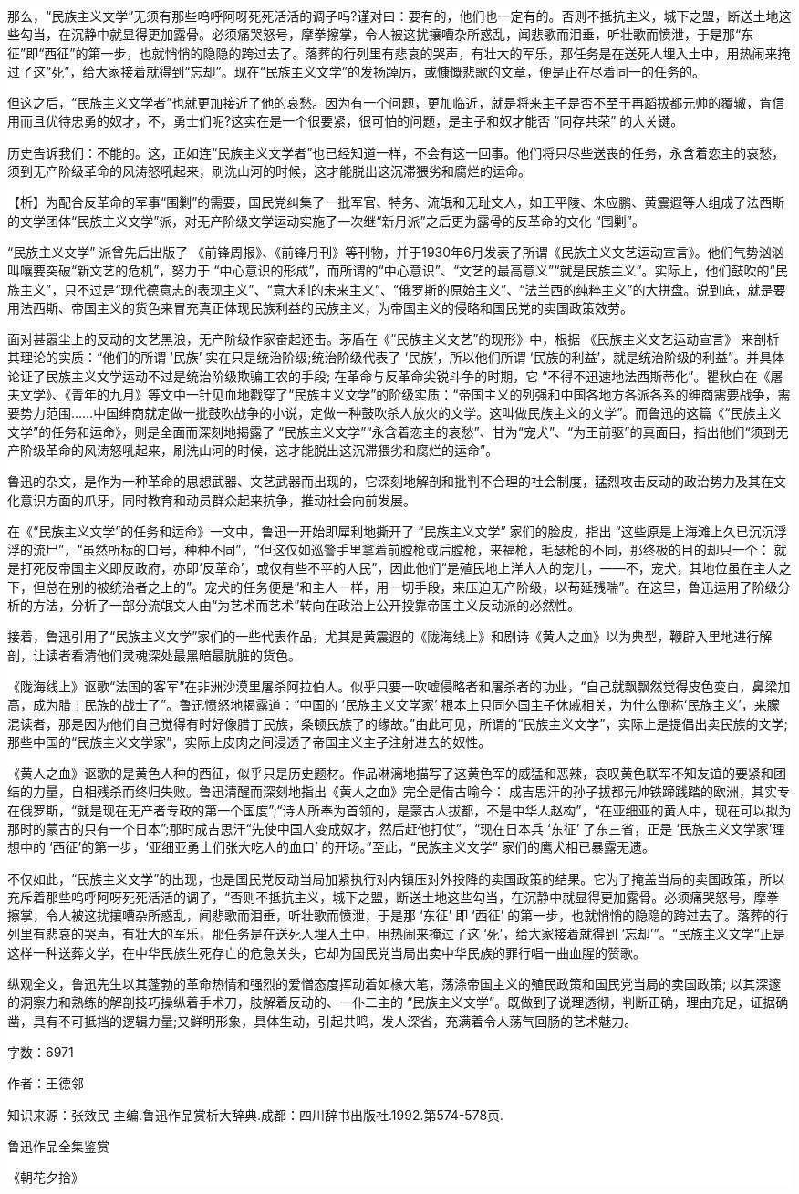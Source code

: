 那么，“民族主义文学”无须有那些呜呼阿呀死死活活的调子吗?谨对曰：要有的，他们也一定有的。否则不抵抗主义，城下之盟，断送土地这些勾当，在沉静中就显得更加露骨。必须痛哭怒号，摩拳擦掌，令人被这扰攘嘈杂所惑乱，闻悲歌而泪垂，听壮歌而愤泄，于是那“东征”即“西征”的第一步，也就悄悄的隐隐的跨过去了。落葬的行列里有悲哀的哭声，有壮大的军乐，那任务是在送死人埋入土中，用热闹来掩过了这“死”，给大家接着就得到“忘却”。现在“民族主义文学”的发扬踔厉，或慷慨悲歌的文章，便是正在尽着同一的任务的。

但这之后，“民族主义文学者”也就更加接近了他的哀愁。因为有一个问题，更加临近，就是将来主子是否不至于再蹈拔都元帅的覆辙，肯信用而且优待忠勇的奴才，不，勇士们呢?这实在是一个很要紧，很可怕的问题，是主子和奴才能否 “同存共荣” 的大关键。

历史告诉我们：不能的。这，正如连“民族主义文学者”也已经知道一样，不会有这一回事。他们将只尽些送丧的任务，永含着恋主的哀愁，须到无产阶级革命的风涛怒吼起来，刷洗山河的时候，这才能脱出这沉滞猥劣和腐烂的运命。



【析】为配合反革命的军事“围剿”的需要，国民党纠集了一批军官、特务、流氓和无耻文人，如王平陵、朱应鹏、黄震遐等人组成了法西斯的文学团体“民族主义文学”派，对无产阶级文学运动实施了一次继“新月派”之后更为露骨的反革命的文化 “围剿”。

“民族主义文学” 派曾先后出版了 《前锋周报》、《前锋月刊》等刊物，并于1930年6月发表了所谓《民族主义文艺运动宣言》。他们气势汹汹叫嚷要突破“新文艺的危机”，努力于 “中心意识的形成”，而所谓的“中心意识”、“文艺的最高意义”“就是民族主义”。实际上，他们鼓吹的“民族主义”，只不过是“现代德意志的表现主义”、“意大利的未来主义”、“俄罗斯的原始主义”、“法兰西的纯粹主义”的大拼盘。说到底，就是要用法西斯、帝国主义的货色来冒充真正体现民族利益的民族主义，为帝国主义的侵略和国民党的卖国政策效劳。

面对甚嚣尘上的反动的文艺黑浪，无产阶级作家奋起还击。茅盾在《“民族主义文艺”的现形》中，根据 《民族主义文艺运动宣言》 来剖析其理论的实质：“他们的所谓 ‘民族’ 实在只是统治阶级;统治阶级代表了 ‘民族’，所以他们所谓 ‘民族的利益’，就是统治阶级的利益”。并具体论证了民族主义文学运动不过是统治阶级欺骗工农的手段; 在革命与反革命尖锐斗争的时期，它 “不得不迅速地法西斯蒂化”。瞿秋白在《屠夫文学》、《青年的九月》等文中一针见血地戳穿了“民族主义文学”的阶级实质：“帝国主义的列强和中国各地方各派各系的绅商需要战争，需要势力范围……中国绅商就定做一批鼓吹战争的小说，定做一种鼓吹杀人放火的文学。这叫做民族主义的文学”。而鲁迅的这篇《“民族主义文学”的任务和运命》，则是全面而深刻地揭露了 “民族主义文学”“永含着恋主的哀愁”、甘为“宠犬”、“为王前驱”的真面目，指出他们“须到无产阶级革命的风涛怒吼起来，刷洗山河的时候，这才能脱出这沉滞猥劣和腐烂的运命”。

鲁迅的杂文，是作为一种革命的思想武器、文艺武器而出现的，它深刻地解剖和批判不合理的社会制度，猛烈攻击反动的政治势力及其在文化意识方面的爪牙，同时教育和动员群众起来抗争，推动社会向前发展。

在《“民族主义文学”的任务和运命》一文中，鲁迅一开始即犀利地撕开了 “民族主义文学” 家们的脸皮，指出 “这些原是上海滩上久已沉沉浮浮的流尸”，“虽然所标的口号，种种不同”，“但这仅如巡警手里拿着前膛枪或后膛枪，来福枪，毛瑟枪的不同，那终极的目的却只一个： 就是打死反帝国主义即反政府，亦即‘反革命’，或仅有些不平的人民”，因此他们“是殖民地上洋大人的宠儿，——不，宠犬，其地位虽在主人之下，但总在别的被统治者之上的”。宠犬的任务便是“和主人一样，用一切手段，来压迫无产阶级，以苟延残喘”。在这里，鲁迅运用了阶级分析的方法，分析了一部分流氓文人由“为艺术而艺术”转向在政治上公开投靠帝国主义反动派的必然性。

接着，鲁迅引用了“民族主义文学”家们的一些代表作品，尤其是黄震遐的《陇海线上》和剧诗《黄人之血》以为典型，鞭辟入里地进行解剖，让读者看清他们灵魂深处最黑暗最肮脏的货色。

《陇海线上》讴歌“法国的客军”在非洲沙漠里屠杀阿拉伯人。似乎只要一吹嘘侵略者和屠杀者的功业，“自己就飘飘然觉得皮色变白，鼻梁加高，成为腊丁民族的战士了”。鲁迅愤怒地揭露道：“中国的 ‘民族主义文学家’ 根本上只同外国主子休戚相关，为什么倒称‘民族主义’，来朦混读者，那是因为他们自己觉得有时好像腊丁民族，条顿民族了的缘故。”由此可见，所谓的“民族主义文学”，实际上是提倡出卖民族的文学;那些中国的“民族主义文学家”，实际上皮肉之间浸透了帝国主义主子注射进去的奴性。

《黄人之血》讴歌的是黄色人种的西征，似乎只是历史题材。作品淋漓地描写了这黄色军的威猛和恶辣，哀叹黄色联军不知友谊的要紧和团结的力量，自相残杀而终归失败。鲁迅清醒而深刻地指出《黄人之血》完全是借古喻今： 成吉思汗的孙子拔都元帅铁蹄践踏的欧洲，其实专在俄罗斯，“就是现在无产者专政的第一个国度”;“诗人所奉为首领的，是蒙古人拔都，不是中华人赵构”，“在亚细亚的黄人中，现在可以拟为那时的蒙古的只有一个日本”;那时成吉思汗“先使中国人变成奴才，然后赶他打仗”，“现在日本兵 ‘东征’ 了东三省，正是 ‘民族主义文学家’理想中的 ‘西征’的第一步，‘亚细亚勇士们张大吃人的血口’ 的开场。”至此，“民族主义文学” 家们的鹰犬相已暴露无遗。

不仅如此，“民族主义文学”的出现，也是国民党反动当局加紧执行对内镇压对外投降的卖国政策的结果。它为了掩盖当局的卖国政策，所以充斥着那些呜呼阿呀死死活活的调子，“否则不抵抗主义，城下之盟，断送土地这些勾当，在沉静中就显得更加露骨。必须痛哭怒号，摩拳擦掌，令人被这扰攘嘈杂所惑乱，闻悲歌而泪垂，听壮歌而愤泄，于是那 ‘东征’ 即 ‘西征’ 的第一步，也就悄悄的隐隐的跨过去了。落葬的行列里有悲哀的哭声，有壮大的军乐，那任务是在送死人埋入土中，用热闹来掩过了这 ‘死’，给大家接着就得到 ‘忘却’”。“民族主义文学”正是这样一种送葬文学，在中华民族生死存亡的危急关头，它却为国民党当局出卖中华民族的罪行唱一曲血腥的赞歌。

纵观全文，鲁迅先生以其蓬勃的革命热情和强烈的爱憎态度挥动着如椽大笔，荡涤帝国主义的殖民政策和国民党当局的卖国政策; 以其深邃的洞察力和熟练的解剖技巧操纵着手术刀，肢解着反动的、一仆二主的 “民族主义文学”。既做到了说理透彻，判断正确，理由充足，证据确凿，具有不可抵挡的逻辑力量;又鲜明形象，具体生动，引起共鸣，发人深省，充满着令人荡气回肠的艺术魅力。

字数：6971

作者：王德邻

知识来源：张效民 主编.鲁迅作品赏析大辞典.成都：四川辞书出版社.1992.第574-578页.

鲁迅作品全集鉴赏

《朝花夕拾》
